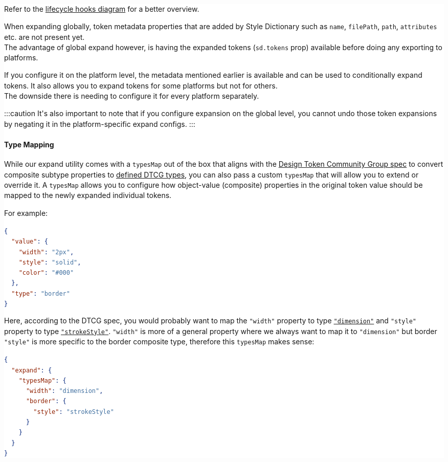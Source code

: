 Refer to the [lifecycle hooks diagram](/info/architecture) for a better overview.

When expanding globally, token metadata properties that are added by Style Dictionary such as `name`, `filePath`, `path`, `attributes` etc. are not present yet.\
The advantage of global expand however, is having the expanded tokens (`sd.tokens` prop) available before doing any exporting to platforms.

If you configure it on the platform level, the metadata mentioned earlier is available and can be used to conditionally expand tokens.
It also allows you to expand tokens for some platforms but not for others.\
The downside there is needing to configure it for every platform separately.

:::caution
It's also important to note that if you configure expansion on the global level, you cannot undo those token expansions by negating it in the platform-specific expand configs.
:::

#### Type Mapping

While our expand utility comes with a `typesMap` out of the box that aligns with the [Design Token Community Group spec](https://design-tokens.github.io/community-group/format/#composite-design-token) to convert composite subtype properties to [defined DTCG types](https://design-tokens.github.io/community-group/format/#types), you can also pass a custom `typesMap` that will allow you to extend or override it.
A `typesMap` allows you to configure how object-value (composite) properties in the original token value should be mapped to the newly expanded individual tokens.

For example:

```json title="tokens-input.json"
{
  "value": {
    "width": "2px",
    "style": "solid",
    "color": "#000"
  },
  "type": "border"
}
```

Here, according to the DTCG spec, you would probably want to map the `"width"` property to type [`"dimension"`](https://design-tokens.github.io/community-group/format/#dimension) and `"style"` property to type [`"strokeStyle"`](https://design-tokens.github.io/community-group/format/#stroke-style).
`"width"` is more of a general property where we always want to map it to `"dimension"` but border `"style"` is more specific to the border composite type, therefore this `typesMap` makes sense:

```json title="config.json"
{
  "expand": {
    "typesMap": {
      "width": "dimension",
      "border": {
        "style": "strokeStyle"
      }
    }
  }
}
```
